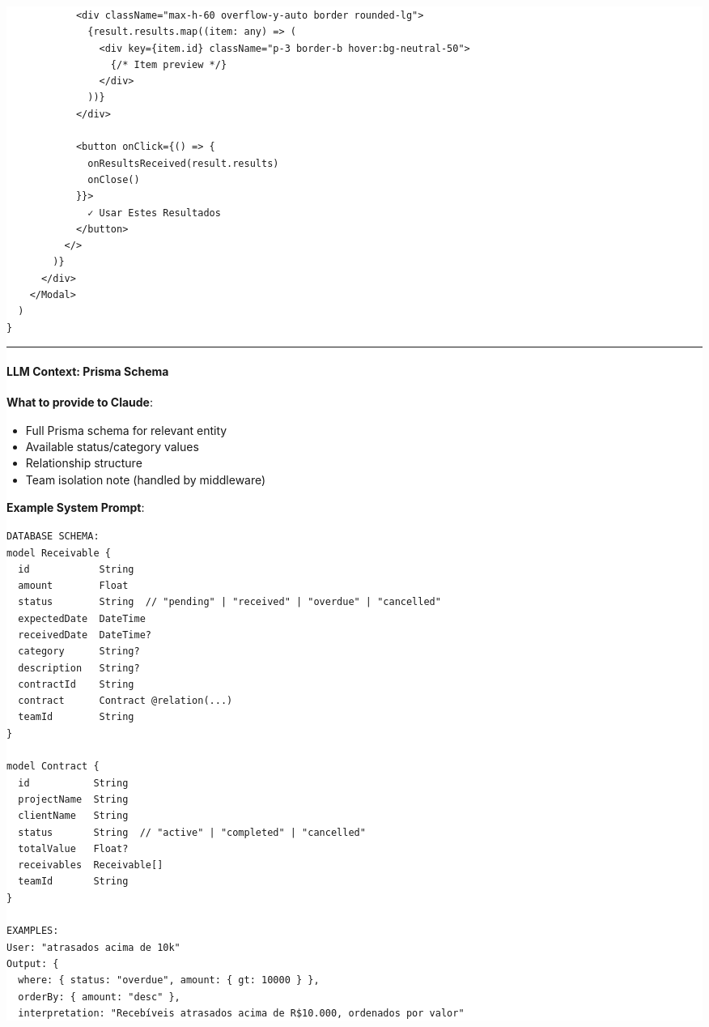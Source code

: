 ```tsx
            <div className="max-h-60 overflow-y-auto border rounded-lg">
              {result.results.map((item: any) => (
                <div key={item.id} className="p-3 border-b hover:bg-neutral-50">
                  {/* Item preview */}
                </div>
              ))}
            </div>

            <button onClick={() => {
              onResultsReceived(result.results)
              onClose()
            }}>
              ✓ Usar Estes Resultados
            </button>
          </>
        )}
      </div>
    </Modal>
  )
}
```

---

#### **LLM Context: Prisma Schema**

**What to provide to Claude**:
- Full Prisma schema for relevant entity
- Available status/category values
- Relationship structure
- Team isolation note (handled by middleware)

**Example System Prompt**:
```
DATABASE SCHEMA:
model Receivable {
  id            String
  amount        Float
  status        String  // "pending" | "received" | "overdue" | "cancelled"
  expectedDate  DateTime
  receivedDate  DateTime?
  category      String?
  description   String?
  contractId    String
  contract      Contract @relation(...)
  teamId        String
}

model Contract {
  id           String
  projectName  String
  clientName   String
  status       String  // "active" | "completed" | "cancelled"
  totalValue   Float?
  receivables  Receivable[]
  teamId       String
}

EXAMPLES:
User: "atrasados acima de 10k"
Output: {
  where: { status: "overdue", amount: { gt: 10000 } },
  orderBy: { amount: "desc" },
  interpretation: "Recebíveis atrasados acima de R$10.000, ordenados por valor"
```